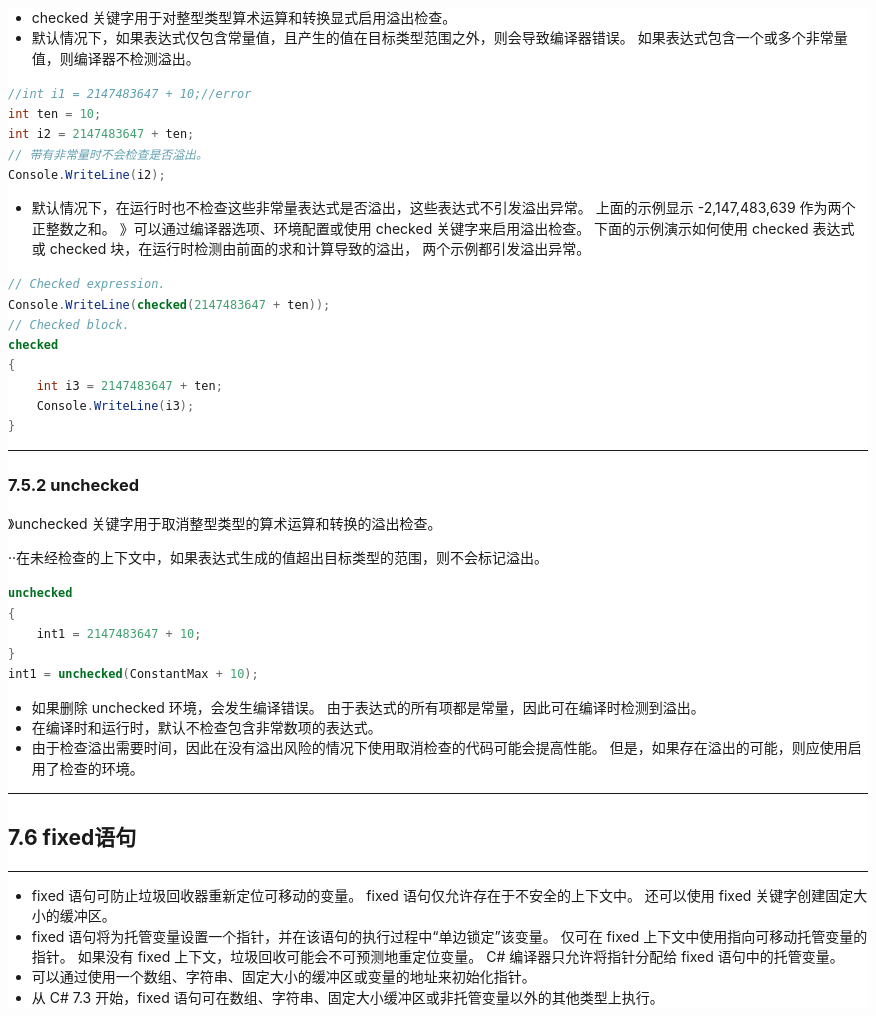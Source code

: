 - checked 关键字用于对整型类型算术运算和转换显式启用溢出检查。
- 默认情况下，如果表达式仅包含常量值，且产生的值在目标类型范围之外，则会导致编译器错误。 如果表达式包含一个或多个非常量值，则编译器不检测溢出。

```csharp
//int i1 = 2147483647 + 10;//error
int ten = 10;
int i2 = 2147483647 + ten;
// 带有非常量时不会检查是否溢出。
Console.WriteLine(i2);
```

- 默认情况下，在运行时也不检查这些非常量表达式是否溢出，这些表达式不引发溢出异常。 上面的示例显示 -2,147,483,639 作为两个正整数之和。
》可以通过编译器选项、环境配置或使用 checked 关键字来启用溢出检查。 下面的示例演示如何使用 checked 表达式或 checked 块，在运行时检测由前面的求和计算导致的溢出， 两个示例都引发溢出异常。

```csharp
// Checked expression.
Console.WriteLine(checked(2147483647 + ten));
// Checked block.
checked
{
    int i3 = 2147483647 + ten;
    Console.WriteLine(i3);
}
```

---

### 7.5.2 unchecked

》unchecked 关键字用于取消整型类型的算术运算和转换的溢出检查。

··在未经检查的上下文中，如果表达式生成的值超出目标类型的范围，则不会标记溢出。

```csharp
unchecked
{
    int1 = 2147483647 + 10;
}
int1 = unchecked(ConstantMax + 10);
```

- 如果删除 unchecked 环境，会发生编译错误。 由于表达式的所有项都是常量，因此可在编译时检测到溢出。
- 在编译时和运行时，默认不检查包含非常数项的表达式。
- 由于检查溢出需要时间，因此在没有溢出风险的情况下使用取消检查的代码可能会提高性能。 但是，如果存在溢出的可能，则应使用启用了检查的环境。

---

## 7.6 fixed语句

---

- fixed 语句可防止垃圾回收器重新定位可移动的变量。 fixed 语句仅允许存在于不安全的上下文中。 还可以使用 fixed 关键字创建固定大小的缓冲区。
- fixed 语句将为托管变量设置一个指针，并在该语句的执行过程中“单边锁定”该变量。 仅可在 fixed 上下文中使用指向可移动托管变量的指针。 如果没有 fixed 上下文，垃圾回收可能会不可预测地重定位变量。 C# 编译器只允许将指针分配给 fixed 语句中的托管变量。
- 可以通过使用一个数组、字符串、固定大小的缓冲区或变量的地址来初始化指针。
- 从 C# 7.3 开始，fixed 语句可在数组、字符串、固定大小缓冲区或非托管变量以外的其他类型上执行。
